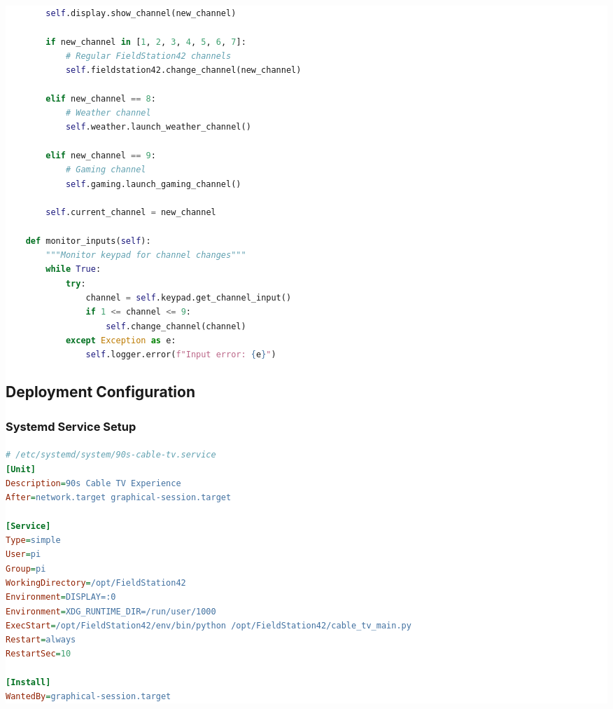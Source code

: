 ```python
        self.display.show_channel(new_channel)
        
        if new_channel in [1, 2, 3, 4, 5, 6, 7]:
            # Regular FieldStation42 channels
            self.fieldstation42.change_channel(new_channel)
            
        elif new_channel == 8:
            # Weather channel
            self.weather.launch_weather_channel()
            
        elif new_channel == 9:
            # Gaming channel
            self.gaming.launch_gaming_channel()
            
        self.current_channel = new_channel
        
    def monitor_inputs(self):
        """Monitor keypad for channel changes"""
        while True:
            try:
                channel = self.keypad.get_channel_input()
                if 1 <= channel <= 9:
                    self.change_channel(channel)
            except Exception as e:
                self.logger.error(f"Input error: {e}")
```

## Deployment Configuration

### **Systemd Service Setup**
```ini
# /etc/systemd/system/90s-cable-tv.service
[Unit]
Description=90s Cable TV Experience
After=network.target graphical-session.target

[Service]
Type=simple
User=pi
Group=pi
WorkingDirectory=/opt/FieldStation42
Environment=DISPLAY=:0
Environment=XDG_RUNTIME_DIR=/run/user/1000
ExecStart=/opt/FieldStation42/env/bin/python /opt/FieldStation42/cable_tv_main.py
Restart=always
RestartSec=10

[Install]
WantedBy=graphical-session.target
```
